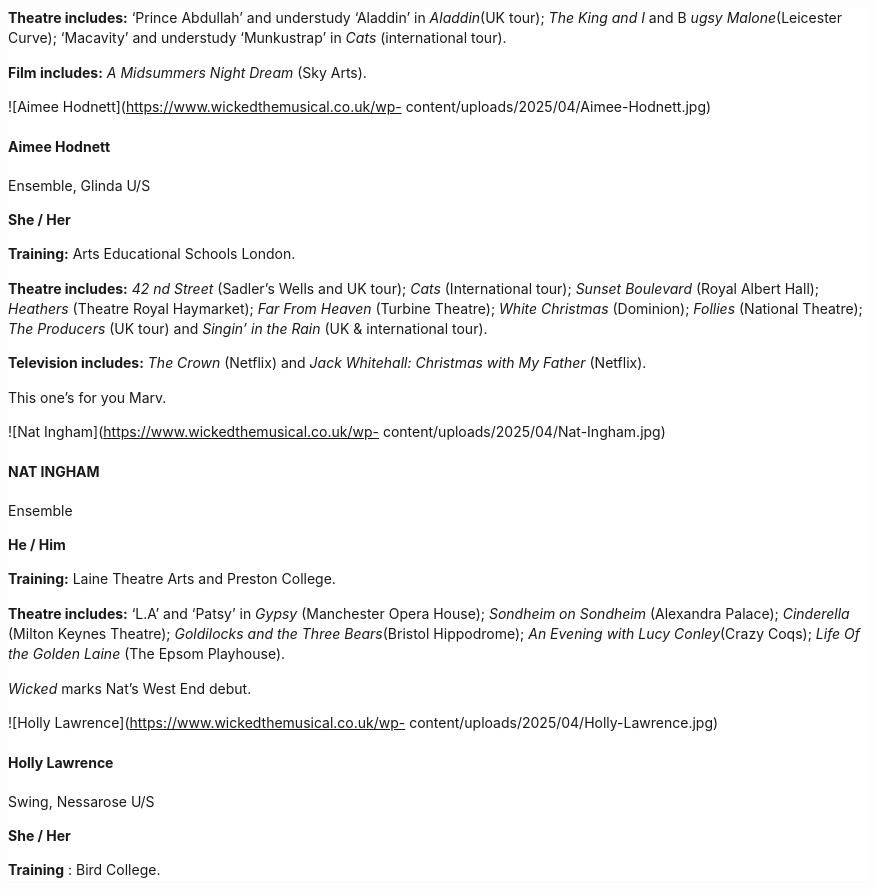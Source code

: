 **Theatre includes:** ‘Prince Abdullah’ and understudy ‘Aladdin’ in
_Aladdin_(UK tour); _The King and I_ and B _ugsy Malone_(Leicester Curve);
‘Macavity’ and understudy ‘Munkustrap’ in _Cats_ (international tour).

**Film includes:** _A Midsummers Night Dream_ (Sky Arts).

![Aimee Hodnett](https://www.wickedthemusical.co.uk/wp-
content/uploads/2025/04/Aimee-Hodnett.jpg)

#### Aimee Hodnett

Ensemble, Glinda U/S

**She / Her**

**Training:** Arts Educational Schools London.

**Theatre includes:** _42 nd Street_ (Sadler’s Wells and UK tour); _Cats_
(International tour); _Sunset Boulevard_ (Royal Albert Hall); _Heathers_
(Theatre Royal Haymarket); _Far From Heaven_ (Turbine Theatre); _White
Christmas_ (Dominion); _Follies_ (National Theatre); _The Producers_ (UK tour)
and _Singin’ in the Rain_ (UK & international tour).

**Television includes:** _The Crown_ (Netflix) and _Jack Whitehall: Christmas
with My Father_ (Netflix).

This one’s for you Marv.

![Nat Ingham](https://www.wickedthemusical.co.uk/wp-
content/uploads/2025/04/Nat-Ingham.jpg)

#### NAT INGHAM

Ensemble

**He / Him**

**Training:** Laine Theatre Arts and Preston College.  

**Theatre includes:** ‘L.A’ and ‘Patsy’ in _Gypsy_ (Manchester Opera House);
_Sondheim on Sondheim_ (Alexandra Palace); _Cinderella_ (Milton Keynes
Theatre); _Goldilocks and the Three Bears_(Bristol Hippodrome); _An Evening
with Lucy Conley_(Crazy Coqs); _Life Of the Golden Laine_ (The Epsom
Playhouse).

_Wicked_ marks Nat’s West End debut.

![Holly Lawrence](https://www.wickedthemusical.co.uk/wp-
content/uploads/2025/04/Holly-Lawrence.jpg)

#### Holly Lawrence

Swing, Nessarose U/S

**She / Her**

**Training** : Bird College.
